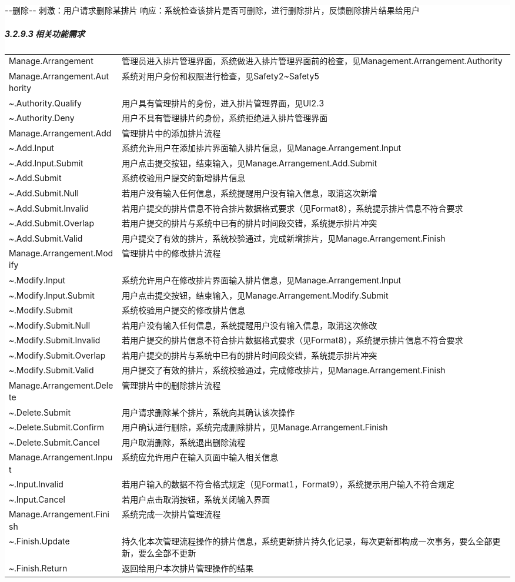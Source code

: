 --删除--
刺激：用户请求删除某排片
响应：系统检查该排片是否可删除，进行删除排片，反馈删除排片结果给用户

##### 3.2.9.3 相关功能需求

|||
|-|-|
|Manage.Arrangement|管理员进入排片管理界面，系统做进入排片管理界面前的检查，见Management.Arrangement.Authority|
|Manage.Arrangement.Authority|系统对用户身份和权限进行检查，见Safety2~Safety5|
|~.Authority.Qualify|用户具有管理排片的身份，进入排片管理界面，见UI2.3|
|~.Authority.Deny|用户不具有管理排片的身份，系统拒绝进入排片管理界面|
|Manage.Arrangement.Add|管理排片中的添加排片流程|
|~.Add.Input|系统允许用户在添加排片界面输入排片信息，见Manage.Arrangement.Input|
|~.Add.Input.Submit|用户点击提交按钮，结束输入，见Manage.Arrangement.Add.Submit|
|~.Add.Submit|系统校验用户提交的新增排片信息|
|~.Add.Submit.Null|若用户没有输入任何信息，系统提醒用户没有输入信息，取消这次新增|
|~.Add.Submit.Invalid|若用户提交的排片信息不符合排片数据格式要求（见Format8），系统提示排片信息不符合要求|
|~.Add.Submit.Overlap|若用户提交的排片与系统中已有的排片时间段交错，系统提示排片冲突|
|~.Add.Submit.Valid|用户提交了有效的排片，系统校验通过，完成新增排片，见Manage.Arrangement.Finish|
|Manage.Arrangement.Modify|管理排片中的修改排片流程|
|~.Modify.Input|系统允许用户在修改排片界面输入排片信息，见Manage.Arrangement.Input|
|~.Modify.Input.Submit|用户点击提交按钮，结束输入，见Manage.Arrangement.Modify.Submit|
|~.Modify.Submit|系统校验用户提交的修改排片信息|
|~.Modify.Submit.Null|若用户没有输入任何信息，系统提醒用户没有输入信息，取消这次修改|
|~.Modify.Submit.Invalid|若用户提交的排片信息不符合排片数据格式要求（见Format8），系统提示排片信息不符合要求|
|~.Modify.Submit.Overlap|若用户提交的排片与系统中已有的排片时间段交错，系统提示排片冲突|
|~.Modify.Submit.Valid|用户提交了有效的排片，系统校验通过，完成修改排片，见Manage.Arrangement.Finish|
|Manage.Arrangement.Delete|管理排片中的删除排片流程|
|~.Delete.Submit|用户请求删除某个排片，系统向其确认该次操作|
|~.Delete.Submit.Confirm|用户确认进行删除，系统完成删除排片，见Manage.Arrangement.Finish|
|~.Delete.Submit.Cancel|用户取消删除，系统退出删除流程|
|Manage.Arrangement.Input|系统应允许用户在输入页面中输入相关信息|
|~.Input.Invalid|若用户输入的数据不符合格式规定（见Format1，Format9），系统提示用户输入不符合规定|
|~.Input.Cancel|若用户点击取消按钮，系统关闭输入界面|
|Manage.Arrangement.Finish|系统完成一次排片管理流程|
|~.Finish.Update|持久化本次管理流程操作的排片信息，系统更新排片持久化记录，每次更新都构成一次事务，要么全部更新，要么全部不更新|
|~.Finish.Return|返回给用户本次排片管理操作的结果|
